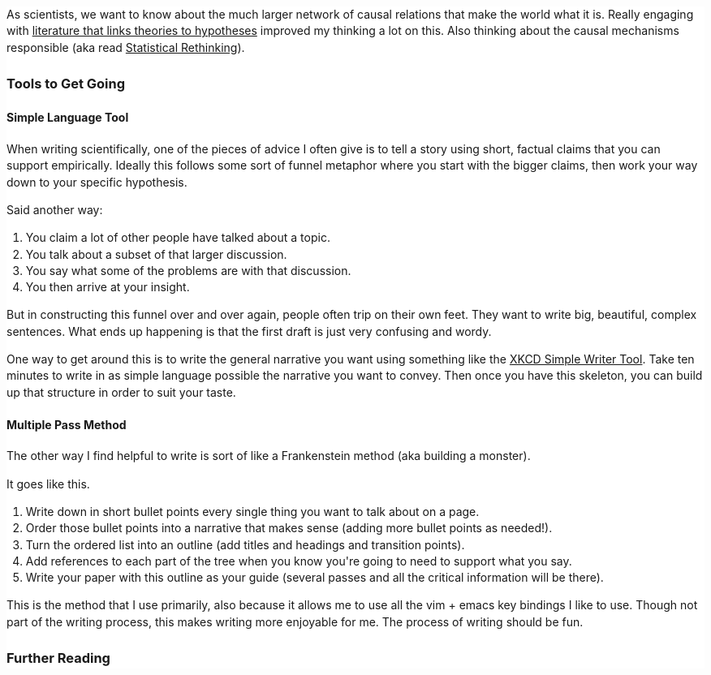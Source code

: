As scientists, we want to know about the much larger network of causal relations that make the world what it is.
Really engaging with [literature that links theories to hypotheses](https://journals.sagepub.com/doi/10.1177/1745691620970585) improved my thinking a lot on this. 
Also thinking about the causal mechanisms responsible (aka read [Statistical Rethinking](https://xcelab.net/rm/statistical-rethinking/)). 

### Tools to Get Going

#### Simple Language Tool 

When writing scientifically, one of the pieces of advice I often give is to tell a story using short, factual claims that you can support empirically.
Ideally this follows some sort of funnel metaphor where you start with the bigger claims, then work your way down to your specific hypothesis.

Said another way:

1. You claim a lot of other people have talked about a topic.
2. You talk about a subset of that larger discussion.
3. You say what some of the problems are with that discussion.
4. You then arrive at your insight. 

But in constructing this funnel over and over again, people often trip on their own feet.
They want to write big, beautiful, complex sentences.
What ends up happening is that the first draft is just very confusing and wordy.

One way to get around this is to write the general narrative you want using something like the [XKCD Simple Writer Tool](https://xkcd.com/simplewriter/).
Take ten minutes to write in as simple language possible the narrative you want to convey. 
Then once you have this skeleton, you can build up that structure in order to suit your taste. 

#### Multiple Pass Method

The other way I find helpful to write is sort of like a Frankenstein method (aka building a monster).

It goes like this.

1. Write down in short bullet points every single thing you want to talk about on a page. 
2. Order those bullet points into a narrative that makes sense (adding more bullet points as needed!).
3. Turn the ordered list into an outline (add titles and headings and transition points).
4. Add references to each part of the tree when you know you're going to need to support what you say.
5. Write your paper with this outline as your guide (several passes and all the critical information will be there).

This is the method that I use primarily, also because it allows me to use all the vim + emacs key bindings I like to use.
Though not part of the writing process, this makes writing more enjoyable for me.
The process of writing should be fun. 

### Further Reading
